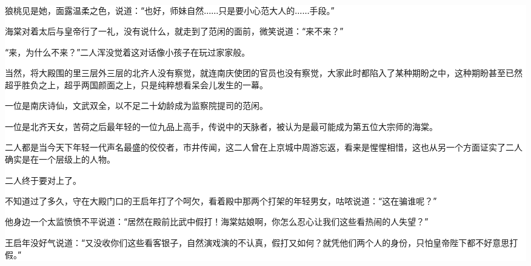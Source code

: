 狼桃见是她，面露温柔之色，说道：“也好，师妹自然……只是要小心范大人的……手段。”

海棠对着太后与皇帝行了一礼，没有说什么，就走到了范闲的面前，微笑说道：“来不来？”

“来，为什么不来？”二人浑没觉着这对话像小孩子在玩过家家般。

当然，将大殿围的里三层外三层的北齐人没有察觉，就连南庆使团的官员也没有察觉，大家此时都陷入了某种期盼之中，这种期盼甚至已然超乎胜负之上，超乎两国颜面之上，只是纯粹想看呆会儿发生的一幕。

一位是南庆诗仙，文武双全，以不足二十幼龄成为监察院提司的范闲。

一位是北齐天女，苦荷之后最年轻的一位九品上高手，传说中的天脉者，被认为是最可能成为第五位大宗师的海棠。

二人都是当今天下年轻一代声名最盛的佼佼者，市井传闻，这二人曾在上京城中周游忘返，看来是惺惺相惜，这也从另一个方面证实了二人确实是在一个层级上的人物。

二人终于要对上了。

不知道过了多久，守在大殿门口的王启年打了个呵欠，看着殿中那两个打架的年轻男女，咕哝说道：“这在骗谁呢？”

他身边一个太监愤愤不平说道：“居然在殿前比武中假打！海棠姑娘啊，你怎么忍心让我们这些看热闹的人失望？”

王启年没好气说道：“又没收你们这些看客银子，自然演戏演的不认真，假打又如何？就凭他们两个人的身份，只怕皇帝陛下都不好意思打假。”

